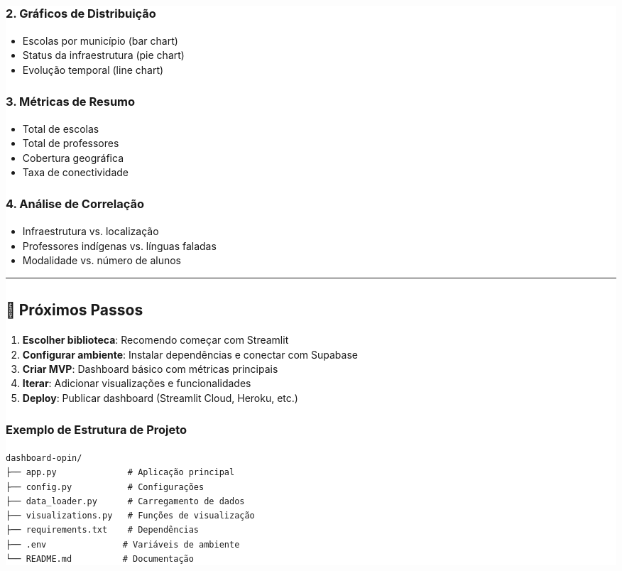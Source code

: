 ### 2. **Gráficos de Distribuição**
- Escolas por município (bar chart)
- Status da infraestrutura (pie chart)
- Evolução temporal (line chart)

### 3. **Métricas de Resumo**
- Total de escolas
- Total de professores
- Cobertura geográfica
- Taxa de conectividade

### 4. **Análise de Correlação**
- Infraestrutura vs. localização
- Professores indígenas vs. línguas faladas
- Modalidade vs. número de alunos

---

## 🚀 Próximos Passos

1. **Escolher biblioteca**: Recomendo começar com Streamlit
2. **Configurar ambiente**: Instalar dependências e conectar com Supabase
3. **Criar MVP**: Dashboard básico com métricas principais
4. **Iterar**: Adicionar visualizações e funcionalidades
5. **Deploy**: Publicar dashboard (Streamlit Cloud, Heroku, etc.)

### Exemplo de Estrutura de Projeto
```
dashboard-opin/
├── app.py              # Aplicação principal
├── config.py           # Configurações
├── data_loader.py      # Carregamento de dados
├── visualizations.py   # Funções de visualização
├── requirements.txt    # Dependências
├── .env               # Variáveis de ambiente
└── README.md          # Documentação
``` 